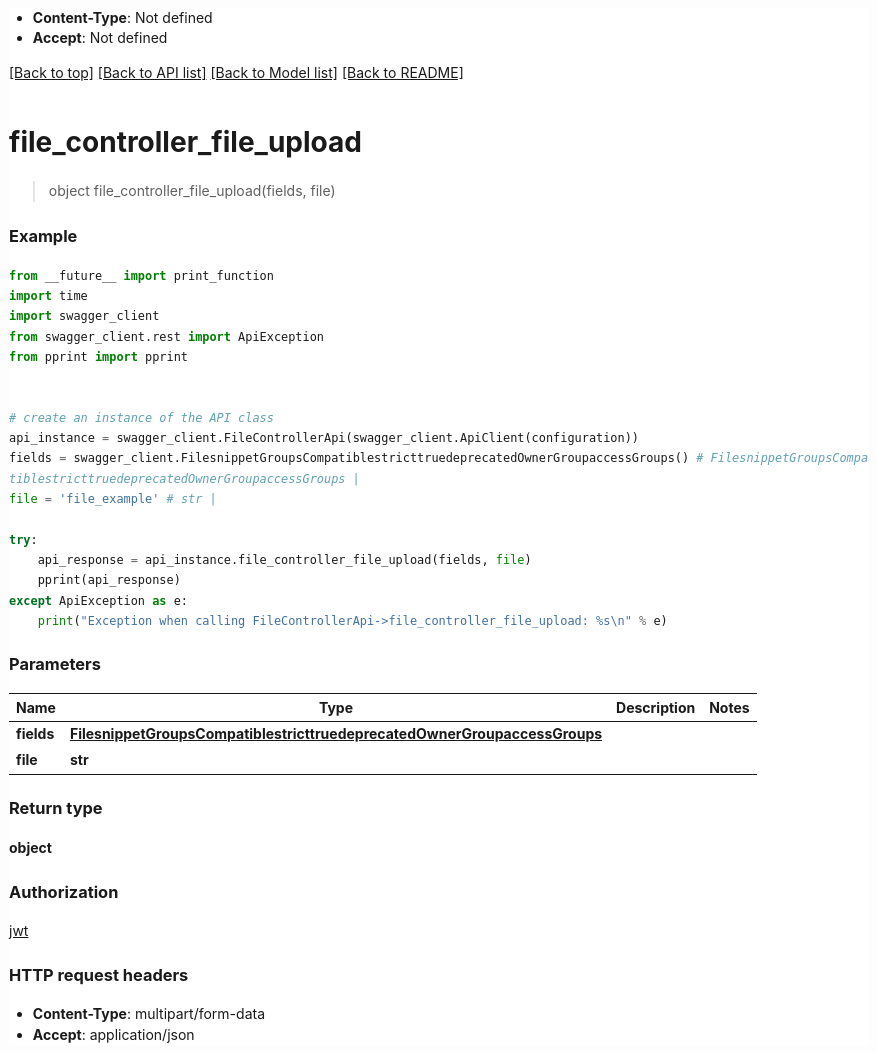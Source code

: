  - **Content-Type**: Not defined
 - **Accept**: Not defined

[[Back to top]](#) [[Back to API list]](../README.md#documentation-for-api-endpoints) [[Back to Model list]](../README.md#documentation-for-models) [[Back to README]](../README.md)

# **file_controller_file_upload**
> object file_controller_file_upload(fields, file)



### Example
```python
from __future__ import print_function
import time
import swagger_client
from swagger_client.rest import ApiException
from pprint import pprint


# create an instance of the API class
api_instance = swagger_client.FileControllerApi(swagger_client.ApiClient(configuration))
fields = swagger_client.FilesnippetGroupsCompatiblestricttruedeprecatedOwnerGroupaccessGroups() # FilesnippetGroupsCompatiblestricttruedeprecatedOwnerGroupaccessGroups | 
file = 'file_example' # str | 

try:
    api_response = api_instance.file_controller_file_upload(fields, file)
    pprint(api_response)
except ApiException as e:
    print("Exception when calling FileControllerApi->file_controller_file_upload: %s\n" % e)
```

### Parameters

Name | Type | Description  | Notes
------------- | ------------- | ------------- | -------------
 **fields** | [**FilesnippetGroupsCompatiblestricttruedeprecatedOwnerGroupaccessGroups**](.md)|  | 
 **file** | **str**|  | 

### Return type

**object**

### Authorization

[jwt](../README.md#jwt)

### HTTP request headers

 - **Content-Type**: multipart/form-data
 - **Accept**: application/json

